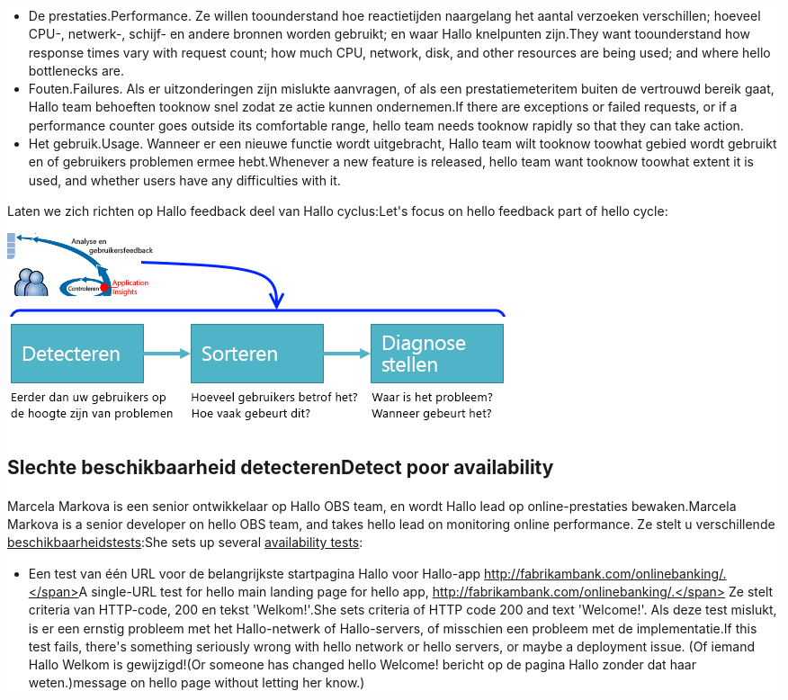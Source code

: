 * <span data-ttu-id="cc933-117">De prestaties.</span><span class="sxs-lookup"><span data-stu-id="cc933-117">Performance.</span></span> <span data-ttu-id="cc933-118">Ze willen toounderstand hoe reactietijden naargelang het aantal verzoeken verschillen; hoeveel CPU-, netwerk-, schijf- en andere bronnen worden gebruikt; en waar Hallo knelpunten zijn.</span><span class="sxs-lookup"><span data-stu-id="cc933-118">They want toounderstand how response times vary with request count; how much CPU, network, disk, and other resources are being used; and where hello bottlenecks are.</span></span>
* <span data-ttu-id="cc933-119">Fouten.</span><span class="sxs-lookup"><span data-stu-id="cc933-119">Failures.</span></span> <span data-ttu-id="cc933-120">Als er uitzonderingen zijn mislukte aanvragen, of als een prestatiemeteritem buiten de vertrouwd bereik gaat, Hallo team behoeften tooknow snel zodat ze actie kunnen ondernemen.</span><span class="sxs-lookup"><span data-stu-id="cc933-120">If there are exceptions or failed requests, or if a performance counter goes outside its comfortable range, hello team needs tooknow rapidly so that they can take action.</span></span>
* <span data-ttu-id="cc933-121">Het gebruik.</span><span class="sxs-lookup"><span data-stu-id="cc933-121">Usage.</span></span> <span data-ttu-id="cc933-122">Wanneer er een nieuwe functie wordt uitgebracht, Hallo team wilt tooknow toowhat gebied wordt gebruikt en of gebruikers problemen ermee hebt.</span><span class="sxs-lookup"><span data-stu-id="cc933-122">Whenever a new feature is released, hello team want tooknow toowhat extent it is used, and whether users have any difficulties with it.</span></span>

<span data-ttu-id="cc933-123">Laten we zich richten op Hallo feedback deel van Hallo cyclus:</span><span class="sxs-lookup"><span data-stu-id="cc933-123">Let's focus on hello feedback part of hello cycle:</span></span>

![Detecteren-selectie-onderzoeken](./media/app-insights-detect-triage-diagnose/01-pipe1.png)

## <a name="detect-poor-availability"></a><span data-ttu-id="cc933-125">Slechte beschikbaarheid detecteren</span><span class="sxs-lookup"><span data-stu-id="cc933-125">Detect poor availability</span></span>
<span data-ttu-id="cc933-126">Marcela Markova is een senior ontwikkelaar op Hallo OBS team, en wordt Hallo lead op online-prestaties bewaken.</span><span class="sxs-lookup"><span data-stu-id="cc933-126">Marcela Markova is a senior developer on hello OBS team, and takes hello lead on monitoring online performance.</span></span> <span data-ttu-id="cc933-127">Ze stelt u verschillende [beschikbaarheidstests](app-insights-monitor-web-app-availability.md):</span><span class="sxs-lookup"><span data-stu-id="cc933-127">She sets up several [availability tests](app-insights-monitor-web-app-availability.md):</span></span>

* <span data-ttu-id="cc933-128">Een test van één URL voor de belangrijkste startpagina Hallo voor Hallo-app http://fabrikambank.com/onlinebanking/.</span><span class="sxs-lookup"><span data-stu-id="cc933-128">A single-URL test for hello main landing page for hello app, http://fabrikambank.com/onlinebanking/.</span></span> <span data-ttu-id="cc933-129">Ze stelt criteria van HTTP-code, 200 en tekst 'Welkom!'.</span><span class="sxs-lookup"><span data-stu-id="cc933-129">She sets criteria of HTTP code 200 and text 'Welcome!'.</span></span> <span data-ttu-id="cc933-130">Als deze test mislukt, is er een ernstig probleem met het Hallo-netwerk of Hallo-servers, of misschien een probleem met de implementatie.</span><span class="sxs-lookup"><span data-stu-id="cc933-130">If this test fails, there's something seriously wrong with hello network or hello servers, or maybe a deployment issue.</span></span> <span data-ttu-id="cc933-131">(Of iemand Hallo Welkom is gewijzigd!</span><span class="sxs-lookup"><span data-stu-id="cc933-131">(Or someone has changed hello Welcome!</span></span> <span data-ttu-id="cc933-132">bericht op de pagina Hallo zonder dat haar weten.)</span><span class="sxs-lookup"><span data-stu-id="cc933-132">message on hello page without letting her know.)</span></span>
